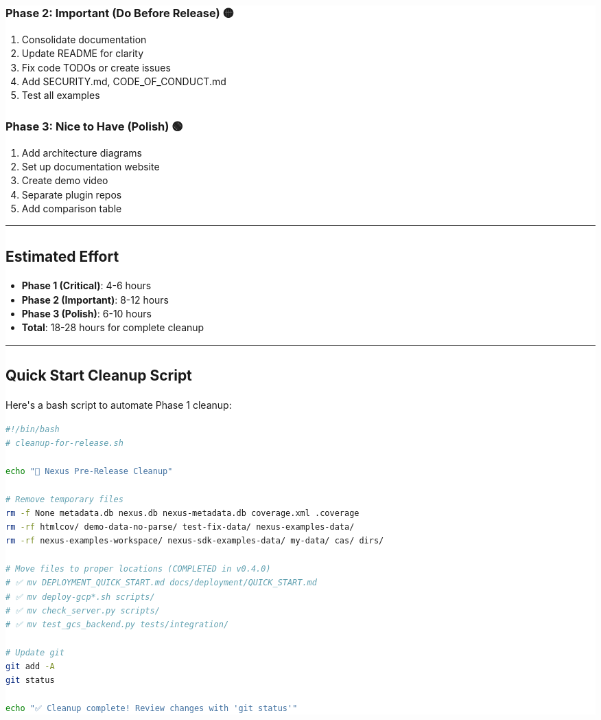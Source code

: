 ### Phase 2: Important (Do Before Release) 🟡

1. Consolidate documentation
2. Update README for clarity
3. Fix code TODOs or create issues
4. Add SECURITY.md, CODE_OF_CONDUCT.md
5. Test all examples

### Phase 3: Nice to Have (Polish) 🟢

1. Add architecture diagrams
2. Set up documentation website
3. Create demo video
4. Separate plugin repos
5. Add comparison table

---

## Estimated Effort

- **Phase 1 (Critical)**: 4-6 hours
- **Phase 2 (Important)**: 8-12 hours
- **Phase 3 (Polish)**: 6-10 hours
- **Total**: 18-28 hours for complete cleanup

---

## Quick Start Cleanup Script

Here's a bash script to automate Phase 1 cleanup:

```bash
#!/bin/bash
# cleanup-for-release.sh

echo "🧹 Nexus Pre-Release Cleanup"

# Remove temporary files
rm -f None metadata.db nexus.db nexus-metadata.db coverage.xml .coverage
rm -rf htmlcov/ demo-data-no-parse/ test-fix-data/ nexus-examples-data/
rm -rf nexus-examples-workspace/ nexus-sdk-examples-data/ my-data/ cas/ dirs/

# Move files to proper locations (COMPLETED in v0.4.0)
# ✅ mv DEPLOYMENT_QUICK_START.md docs/deployment/QUICK_START.md
# ✅ mv deploy-gcp*.sh scripts/
# ✅ mv check_server.py scripts/
# ✅ mv test_gcs_backend.py tests/integration/

# Update git
git add -A
git status

echo "✅ Cleanup complete! Review changes with 'git status'"
```
